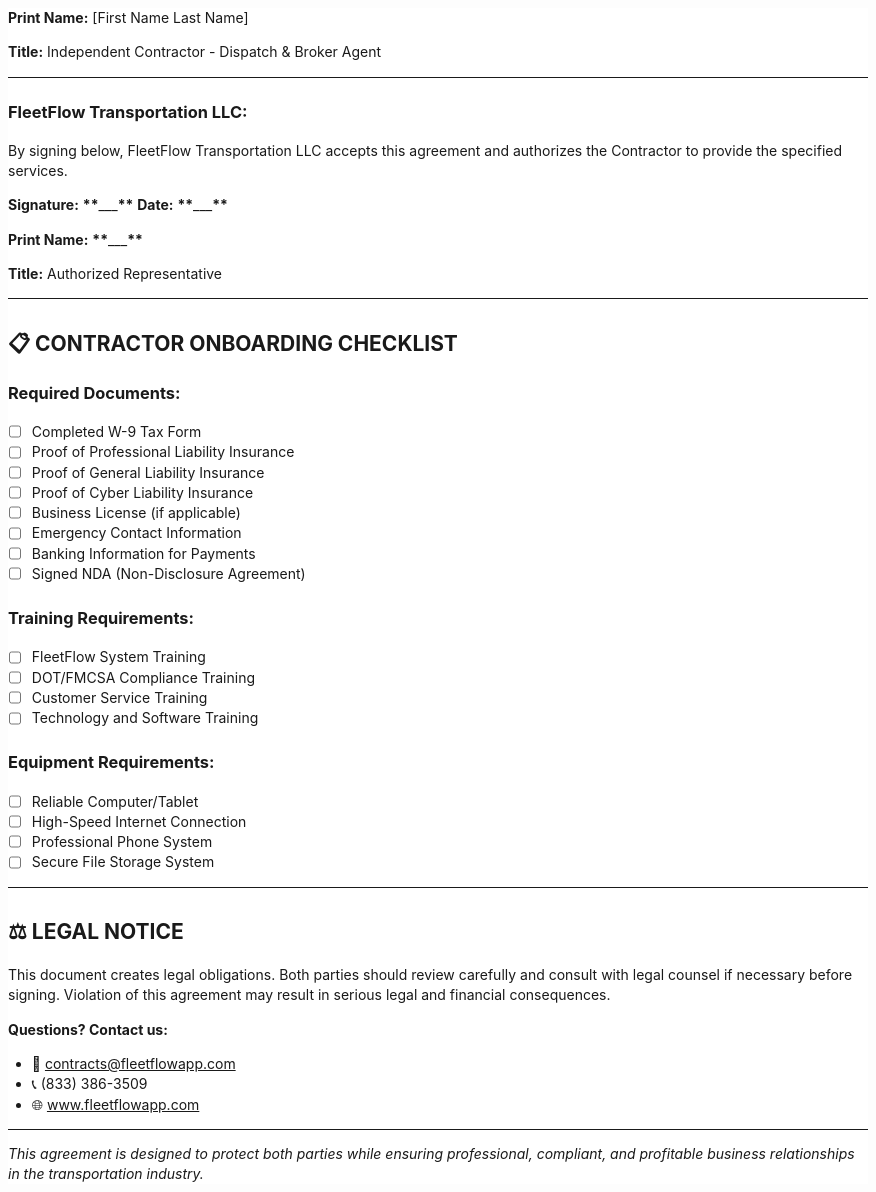 **Print Name:** [First Name Last Name]

**Title:** Independent Contractor - Dispatch & Broker Agent

---

### FleetFlow Transportation LLC:

By signing below, FleetFlow Transportation LLC accepts this agreement and authorizes the Contractor
to provide the specified services.

**Signature:** ******\*\*******\_\_\_******\*\******* **Date:** **\*\***\_\_\_**\*\***

**Print Name:** ******\*\*******\_\_\_******\*\*******

**Title:** Authorized Representative

---

## 📋 CONTRACTOR ONBOARDING CHECKLIST

### Required Documents:

- [ ] Completed W-9 Tax Form
- [ ] Proof of Professional Liability Insurance
- [ ] Proof of General Liability Insurance
- [ ] Proof of Cyber Liability Insurance
- [ ] Business License (if applicable)
- [ ] Emergency Contact Information
- [ ] Banking Information for Payments
- [ ] Signed NDA (Non-Disclosure Agreement)

### Training Requirements:

- [ ] FleetFlow System Training
- [ ] DOT/FMCSA Compliance Training
- [ ] Customer Service Training
- [ ] Technology and Software Training

### Equipment Requirements:

- [ ] Reliable Computer/Tablet
- [ ] High-Speed Internet Connection
- [ ] Professional Phone System
- [ ] Secure File Storage System

---

## ⚖️ LEGAL NOTICE

This document creates legal obligations. Both parties should review carefully and consult with legal
counsel if necessary before signing. Violation of this agreement may result in serious legal and
financial consequences.

**Questions? Contact us:**

- 📧 contracts@fleetflowapp.com
- 📞 (833) 386-3509
- 🌐 www.fleetflowapp.com

---

_This agreement is designed to protect both parties while ensuring professional, compliant, and
profitable business relationships in the transportation industry._
